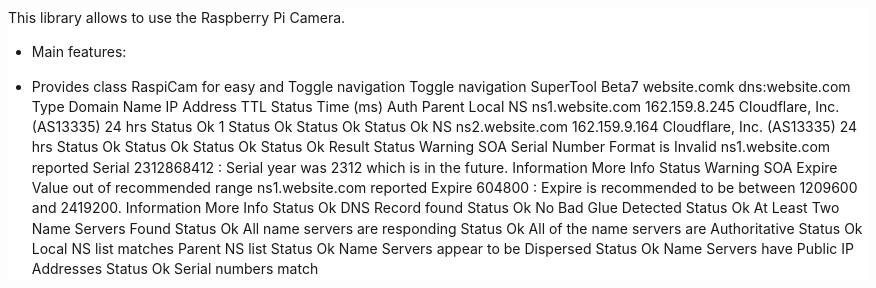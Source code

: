 
This library allows to use the Raspberry Pi Camera. 

* Main features:
 - Provides  class RaspiCam for easy and Toggle navigation
Toggle navigation
SuperTool Beta7
website.comk
dns:website.com  
Type
Domain Name
IP Address
TTL
Status
Time (ms)
Auth
Parent
Local
NS
ns1.website.com
162.159.8.245
Cloudflare, Inc. (AS13335)
24 hrs
Status Ok 
1
Status Ok 
Status Ok 
Status Ok 
NS
ns2.website.com
162.159.9.164
Cloudflare, Inc. (AS13335)
24 hrs
Status Ok 
Status Ok 
Status Ok 
Status Ok 
Result
Status Warning
SOA Serial Number Format is Invalid
ns1.website.com reported Serial 2312868412 : Serial year was 2312 which is in the future.
Information More Info
Status Warning
SOA Expire Value out of recommended range
ns1.website.com reported Expire 604800 : Expire is recommended to be between 1209600 and 2419200.
Information More Info
Status Ok
DNS Record found
Status Ok
No Bad Glue Detected
Status Ok
At Least Two Name Servers Found
Status Ok
All name servers are responding
Status Ok
All of the name servers are Authoritative
Status Ok
Local NS list matches Parent NS list
Status Ok
Name Servers appear to be Dispersed
Status Ok
Name Servers have Public IP Addresses
Status Ok
Serial numbers match